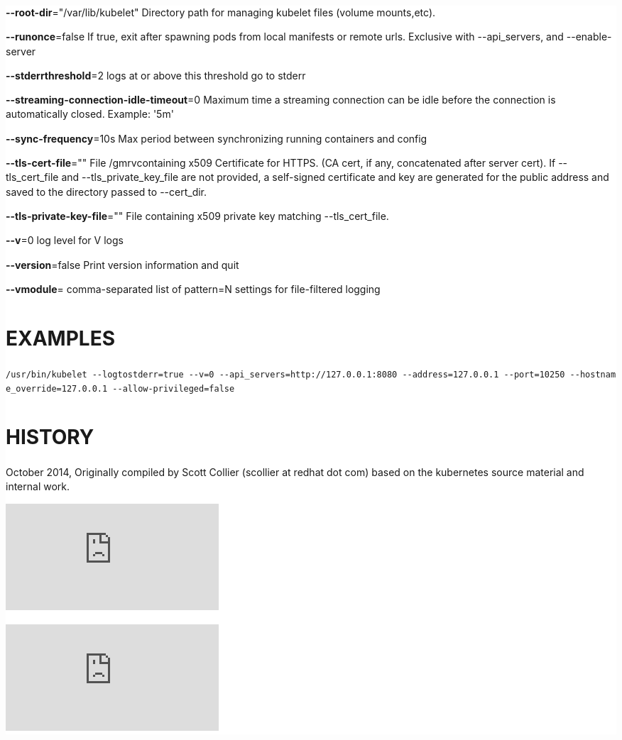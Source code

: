 **--root-dir**="/var/lib/kubelet"
	Directory path for managing kubelet files (volume mounts,etc).

**--runonce**=false
	If true, exit after spawning pods from local manifests or remote urls. Exclusive with --api_servers, and --enable-server

**--stderrthreshold**=2
	logs at or above this threshold go to stderr

**--streaming-connection-idle-timeout**=0
	Maximum time a streaming connection can be idle before the connection is automatically closed.  Example: '5m'

**--sync-frequency**=10s
	Max period between synchronizing running containers and config

**--tls-cert-file**=""
	File /gmrvcontaining x509 Certificate for HTTPS.  (CA cert, if any, concatenated after server cert). If --tls_cert_file and --tls_private_key_file are not provided, a self-signed certificate and key are generated for the public address and saved to the directory passed to --cert_dir.

**--tls-private-key-file**=""
	File containing x509 private key matching --tls_cert_file.

**--v**=0
	log level for V logs

**--version**=false
	Print version information and quit

**--vmodule**=
	comma-separated list of pattern=N settings for file-filtered logging

# EXAMPLES
```
/usr/bin/kubelet --logtostderr=true --v=0 --api_servers=http://127.0.0.1:8080 --address=127.0.0.1 --port=10250 --hostname_override=127.0.0.1 --allow-privileged=false
```

# HISTORY
October 2014, Originally compiled by Scott Collier (scollier at redhat dot com) based
 on the kubernetes source material and internal work.


[![Analytics](https://kubernetes-site.appspot.com/UA-36037335-10/GitHub/docs/man/kubelet.1.md?pixel)]()


[![Analytics](https://kubernetes-site.appspot.com/UA-36037335-10/GitHub/release-0.20.0/docs/man/kubelet.1.md?pixel)]()
